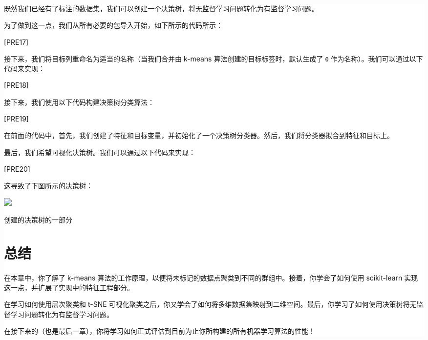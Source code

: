 既然我们已经有了标注的数据集，我们可以创建一个决策树，将无监督学习问题转化为有监督学习问题。

为了做到这一点，我们从所有必要的包导入开始，如下所示的代码所示：

[PRE17]

接下来，我们将目标列重命名为适当的名称（当我们合并由 k-means 算法创建的目标标签时，默认生成了 `0` 作为名称）。我们可以通过以下代码来实现：

[PRE18]

接下来，我们使用以下代码构建决策树分类算法：

[PRE19]

在前面的代码中，首先，我们创建了特征和目标变量，并初始化了一个决策树分类器。然后，我们将分类器拟合到特征和目标上。

最后，我们希望可视化决策树。我们可以通过以下代码来实现：

[PRE20]

这导致了下图所示的决策树：

![](img/d761508f-2bf5-4d69-b782-b2a616cc3b09.png)

创建的决策树的一部分

# 总结

在本章中，你了解了 k-means 算法的工作原理，以便将未标记的数据点聚类到不同的群组中。接着，你学会了如何使用 scikit-learn 实现这一点，并扩展了实现中的特征工程部分。

在学习如何使用层次聚类和 t-SNE 可视化聚类之后，你又学会了如何将多维数据集映射到二维空间。最后，你学习了如何使用决策树将无监督学习问题转化为有监督学习问题。

在接下来的（也是最后一章），你将学习如何正式评估到目前为止你所构建的所有机器学习算法的性能！
